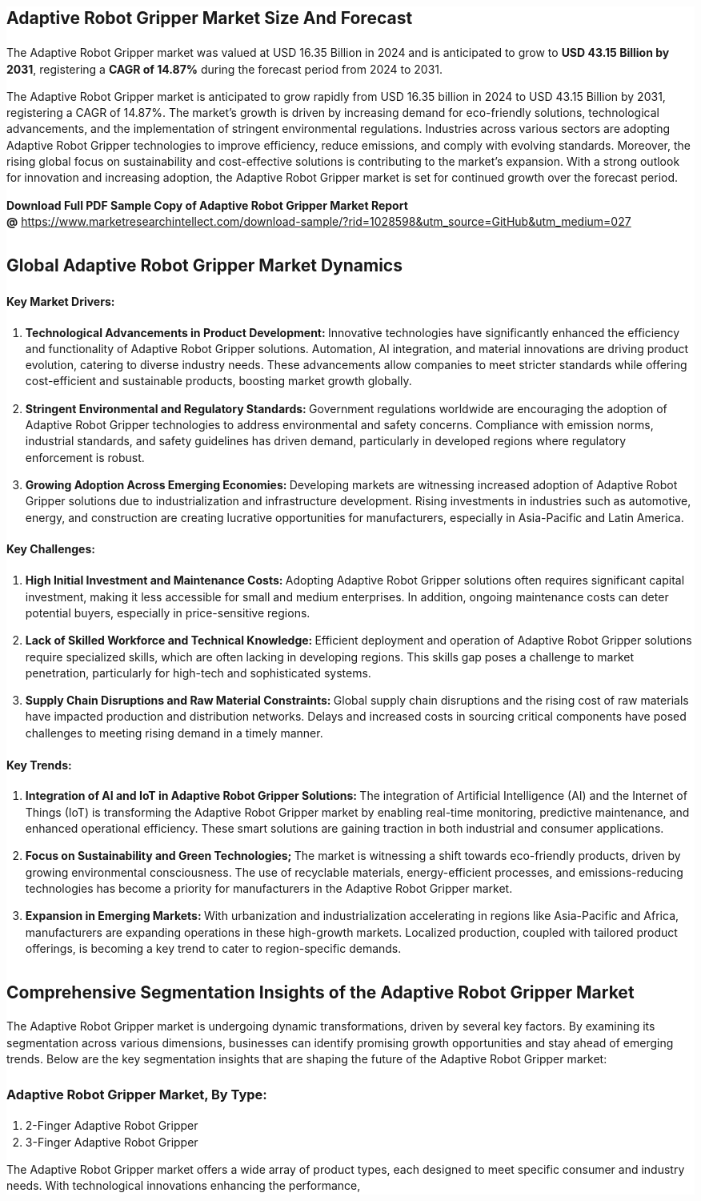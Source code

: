 <h2>Adaptive Robot Gripper Market Size And Forecast</h2><p>The Adaptive Robot Gripper market was valued at USD 16.35 Billion in 2024 and is anticipated to grow to <strong>USD 43.15 Billion by 2031</strong>, registering a <strong>CAGR of 14.87%</strong> during the forecast period from 2024 to 2031.</p><p>The Adaptive Robot Gripper market is anticipated to grow rapidly from USD 16.35 billion in 2024 to USD 43.15 Billion by 2031, registering a CAGR of 14.87%. The market’s growth is driven by increasing demand for eco-friendly solutions, technological advancements, and the implementation of stringent environmental regulations. Industries across various sectors are adopting Adaptive Robot Gripper technologies to improve efficiency, reduce emissions, and comply with evolving standards. Moreover, the rising global focus on sustainability and cost-effective solutions is contributing to the market’s expansion. With a strong outlook for innovation and increasing adoption, the Adaptive Robot Gripper market is set for continued growth over the forecast period.</p><p><strong>Download Full PDF Sample Copy of Adaptive Robot Gripper Market Report @</strong>&nbsp;<a href="https://www.marketresearchintellect.com/download-sample/?rid=1028598&amp;utm_source=GitHub&amp;utm_medium=027">https://www.marketresearchintellect.com/download-sample/?rid=1028598&amp;utm_source=GitHub&amp;utm_medium=027</a></p><h2>Global Adaptive Robot Gripper Market Dynamics</h2><h4><strong>Key Market Drivers:</strong></h4><ol><li><p><strong>Technological Advancements in Product Development:&nbsp;</strong>Innovative technologies have significantly enhanced the efficiency and functionality of Adaptive Robot Gripper solutions. Automation, AI integration, and material innovations are driving product evolution, catering to diverse industry needs. These advancements allow companies to meet stricter standards while offering cost-efficient and sustainable products, boosting market growth globally.</p></li><li><p><strong>Stringent Environmental and Regulatory Standards:&nbsp;</strong>Government regulations worldwide are encouraging the adoption of Adaptive Robot Gripper technologies to address environmental and safety concerns. Compliance with emission norms, industrial standards, and safety guidelines has driven demand, particularly in developed regions where regulatory enforcement is robust.</p></li><li><p><strong>Growing Adoption Across Emerging Economies:&nbsp;</strong>Developing markets are witnessing increased adoption of Adaptive Robot Gripper solutions due to industrialization and infrastructure development. Rising investments in industries such as automotive, energy, and construction are creating lucrative opportunities for manufacturers, especially in Asia-Pacific and Latin America.</p></li></ol><h4><strong>Key Challenges:</strong></h4><ol><li><p><strong>High Initial Investment and Maintenance Costs:&nbsp;</strong>Adopting Adaptive Robot Gripper solutions often requires significant capital investment, making it less accessible for small and medium enterprises. In addition, ongoing maintenance costs can deter potential buyers, especially in price-sensitive regions.</p></li><li><p><strong>Lack of Skilled Workforce and Technical Knowledge:&nbsp;</strong>Efficient deployment and operation of Adaptive Robot Gripper solutions require specialized skills, which are often lacking in developing regions. This skills gap poses a challenge to market penetration, particularly for high-tech and sophisticated systems.</p></li><li><p><strong>Supply Chain Disruptions and Raw Material Constraints:&nbsp;</strong>Global supply chain disruptions and the rising cost of raw materials have impacted production and distribution networks. Delays and increased costs in sourcing critical components have posed challenges to meeting rising demand in a timely manner.</p></li></ol><h4><strong>Key Trends:</strong></h4><ol><li><p><strong>Integration of AI and IoT in Adaptive Robot Gripper Solutions:&nbsp;</strong>The integration of Artificial Intelligence (AI) and the Internet of Things (IoT) is transforming the Adaptive Robot Gripper market by enabling real-time monitoring, predictive maintenance, and enhanced operational efficiency. These smart solutions are gaining traction in both industrial and consumer applications.</p></li><li><p><strong>Focus on Sustainability and Green Technologies;&nbsp;</strong>The market is witnessing a shift towards eco-friendly products, driven by growing environmental consciousness. The use of recyclable materials, energy-efficient processes, and emissions-reducing technologies has become a priority for manufacturers in the Adaptive Robot Gripper market.</p></li><li><p><strong>Expansion in Emerging Markets:&nbsp;</strong>With urbanization and industrialization accelerating in regions like Asia-Pacific and Africa, manufacturers are expanding operations in these high-growth markets. Localized production, coupled with tailored product offerings, is becoming a key trend to cater to region-specific demands.</p></li></ol><div class="article-main__content" data-test-id="publishing-text-block"><h2>Comprehensive Segmentation Insights of the Adaptive Robot Gripper Market</h2><p>The Adaptive Robot Gripper market is undergoing dynamic transformations, driven by several key factors. By examining its segmentation across various dimensions, businesses can identify promising growth opportunities and stay ahead of emerging trends. Below are the key segmentation insights that are shaping the future of the Adaptive Robot Gripper market:</p><h3><strong>Adaptive Robot Gripper Market, By Type:<br /></strong></h3><ol><li>2-Finger Adaptive Robot Gripper<li> 3-Finger Adaptive Robot Gripper</li></ol><p>The Adaptive Robot Gripper market offers a wide array of product types, each designed to meet specific consumer and industry needs. With technological innovations enhancing the performance,